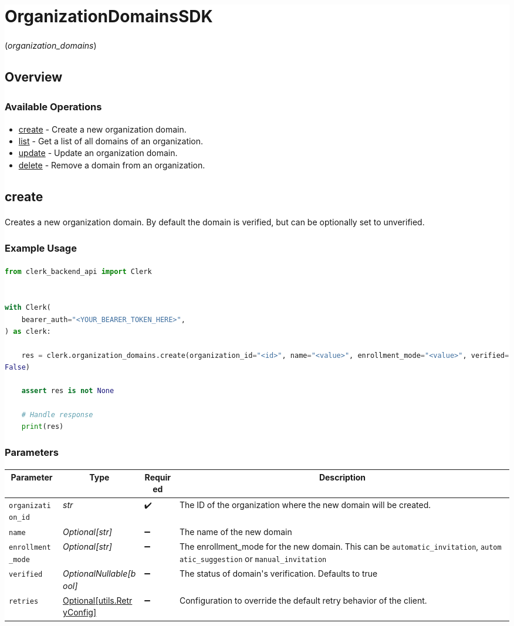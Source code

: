 # OrganizationDomainsSDK
(*organization_domains*)

## Overview

### Available Operations

* [create](#create) - Create a new organization domain.
* [list](#list) - Get a list of all domains of an organization.
* [update](#update) - Update an organization domain.
* [delete](#delete) - Remove a domain from an organization.

## create

Creates a new organization domain. By default the domain is verified, but can be optionally set to unverified.

### Example Usage

```python
from clerk_backend_api import Clerk


with Clerk(
    bearer_auth="<YOUR_BEARER_TOKEN_HERE>",
) as clerk:

    res = clerk.organization_domains.create(organization_id="<id>", name="<value>", enrollment_mode="<value>", verified=False)

    assert res is not None

    # Handle response
    print(res)

```

### Parameters

| Parameter                                                                                                                 | Type                                                                                                                      | Required                                                                                                                  | Description                                                                                                               |
| ------------------------------------------------------------------------------------------------------------------------- | ------------------------------------------------------------------------------------------------------------------------- | ------------------------------------------------------------------------------------------------------------------------- | ------------------------------------------------------------------------------------------------------------------------- |
| `organization_id`                                                                                                         | *str*                                                                                                                     | :heavy_check_mark:                                                                                                        | The ID of the organization where the new domain will be created.                                                          |
| `name`                                                                                                                    | *Optional[str]*                                                                                                           | :heavy_minus_sign:                                                                                                        | The name of the new domain                                                                                                |
| `enrollment_mode`                                                                                                         | *Optional[str]*                                                                                                           | :heavy_minus_sign:                                                                                                        | The enrollment_mode for the new domain. This can be `automatic_invitation`, `automatic_suggestion` or `manual_invitation` |
| `verified`                                                                                                                | *OptionalNullable[bool]*                                                                                                  | :heavy_minus_sign:                                                                                                        | The status of domain's verification. Defaults to true                                                                     |
| `retries`                                                                                                                 | [Optional[utils.RetryConfig]](../../models/utils/retryconfig.md)                                                          | :heavy_minus_sign:                                                                                                        | Configuration to override the default retry behavior of the client.                                                       |
